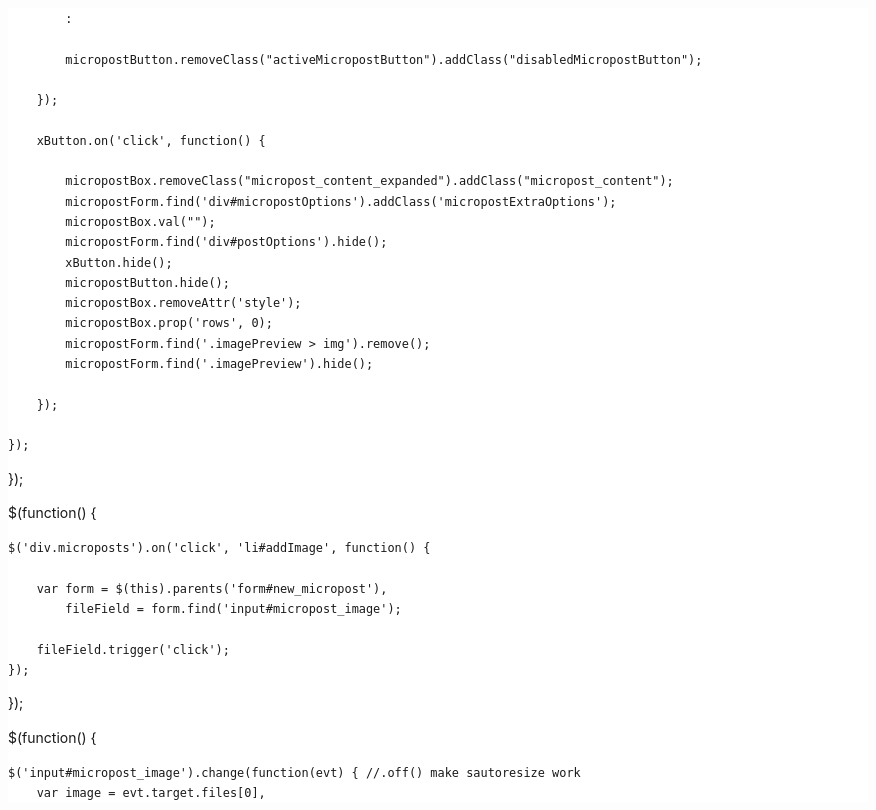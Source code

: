             :

            micropostButton.removeClass("activeMicropostButton").addClass("disabledMicropostButton");

        });

        xButton.on('click', function() {

            micropostBox.removeClass("micropost_content_expanded").addClass("micropost_content");
            micropostForm.find('div#micropostOptions').addClass('micropostExtraOptions');
            micropostBox.val("");
            micropostForm.find('div#postOptions').hide();
            xButton.hide();
            micropostButton.hide();
            micropostBox.removeAttr('style');
            micropostBox.prop('rows', 0);
            micropostForm.find('.imagePreview > img').remove();
            micropostForm.find('.imagePreview').hide();

        });

    });

});

$(function() {

    $('div.microposts').on('click', 'li#addImage', function() {

        var form = $(this).parents('form#new_micropost'),
            fileField = form.find('input#micropost_image');

        fileField.trigger('click');
    });

});

$(function() {

    $('input#micropost_image').change(function(evt) { //.off() make sautoresize work
        var image = evt.target.files[0],
